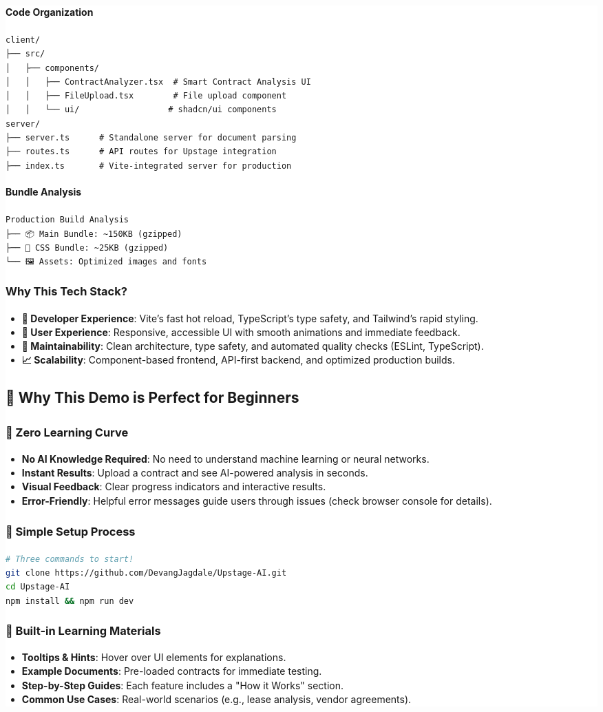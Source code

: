 #### Code Organization
```
client/
├── src/
│   ├── components/
│   │   ├── ContractAnalyzer.tsx  # Smart Contract Analysis UI
│   │   ├── FileUpload.tsx        # File upload component
│   │   └── ui/                  # shadcn/ui components
server/
├── server.ts      # Standalone server for document parsing
├── routes.ts      # API routes for Upstage integration
├── index.ts       # Vite-integrated server for production
```

#### Bundle Analysis
```
Production Build Analysis
├── 📦 Main Bundle: ~150KB (gzipped)
├── 🎨 CSS Bundle: ~25KB (gzipped)
└── 🖼️ Assets: Optimized images and fonts
```

### Why This Tech Stack?
- **🚀 Developer Experience**: Vite’s fast hot reload, TypeScript’s type safety, and Tailwind’s rapid styling.
- **🎨 User Experience**: Responsive, accessible UI with smooth animations and immediate feedback.
- **🔧 Maintainability**: Clean architecture, type safety, and automated quality checks (ESLint, TypeScript).
- **📈 Scalability**: Component-based frontend, API-first backend, and optimized production builds.

## 🌟 Why This Demo is Perfect for Beginners

### 🎯 Zero Learning Curve
- **No AI Knowledge Required**: No need to understand machine learning or neural networks.
- **Instant Results**: Upload a contract and see AI-powered analysis in seconds.
- **Visual Feedback**: Clear progress indicators and interactive results.
- **Error-Friendly**: Helpful error messages guide users through issues (check browser console for details).

### 🔧 Simple Setup Process
```bash
# Three commands to start!
git clone https://github.com/DevangJagdale/Upstage-AI.git
cd Upstage-AI
npm install && npm run dev
```

### 📖 Built-in Learning Materials
- **Tooltips & Hints**: Hover over UI elements for explanations.
- **Example Documents**: Pre-loaded contracts for immediate testing.
- **Step-by-Step Guides**: Each feature includes a "How it Works" section.
- **Common Use Cases**: Real-world scenarios (e.g., lease analysis, vendor agreements).
